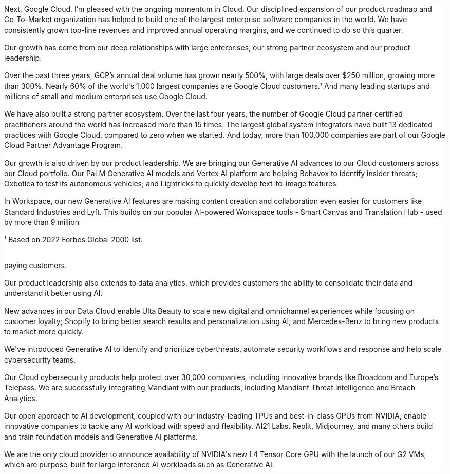 Next, Google Cloud. I’m pleased with the ongoing momentum in Cloud. Our disciplined expansion of our product roadmap and Go-To-Market organization has helped to build one of the largest enterprise software companies in the world. We have consistently grown top-line revenues and improved annual operating margins, and we continued to do so this quarter.

Our growth has come from our deep relationships with large enterprises, our strong partner ecosystem and our product leadership.

Over the past three years, GCP’s annual deal volume has grown nearly 500%, with large deals over $250 million, growing more than 300%. Nearly 60% of the world’s 1,000 largest companies are Google Cloud customers.¹ And many leading startups and millions of small and medium enterprises use Google Cloud.

We have also built a strong partner ecosystem. Over the last four years, the number of Google Cloud partner certified practitioners around the world has increased more than 15 times. The largest global system integrators have built 13 dedicated practices with Google Cloud, compared to zero when we started. And today, more than 100,000 companies are part of our Google Cloud Partner Advantage Program.

Our growth is also driven by our product leadership. We are bringing our Generative AI advances to our Cloud customers across our Cloud portfolio. Our PaLM Generative AI models and Vertex AI platform are helping Behavox to identify insider threats; Oxbotica to test its autonomous vehicles; and Lightricks to quickly develop text-to-image features.

In Workspace, our new Generative AI features are making content creation and collaboration even easier for customers like Standard Industries and Lyft. This builds on our popular AI-powered Workspace tools - Smart Canvas and Translation Hub - used by more than 9 million

¹ Based on 2022 Forbes Global 2000 list.


---


paying customers.

Our product leadership also extends to data analytics, which provides customers the ability to consolidate their data and understand it better using AI.

New advances in our Data Cloud enable Ulta Beauty to scale new digital and omnichannel experiences while focusing on customer loyalty; Shopify to bring better search results and personalization using AI; and Mercedes-Benz to bring new products to market more quickly.

We've introduced Generative AI to identify and prioritize cyberthreats, automate security workflows and response and help scale cybersecurity teams.

Our Cloud cybersecurity products help protect over 30,000 companies, including innovative brands like Broadcom and Europe’s Telepass. We are successfully integrating Mandiant with our products, including Mandiant Threat Intelligence and Breach Analytics.

Our open approach to AI development, coupled with our industry-leading TPUs and best-in-class GPUs from NVIDIA, enable innovative companies to tackle any AI workload with speed and flexibility. AI21 Labs, Replit, Midjourney, and many others build and train foundation models and Generative AI platforms.

We are the only cloud provider to announce availability of NVIDIA's new L4 Tensor Core GPU with the launch of our G2 VMs, which are purpose-built for large inference AI workloads such as Generative AI.
